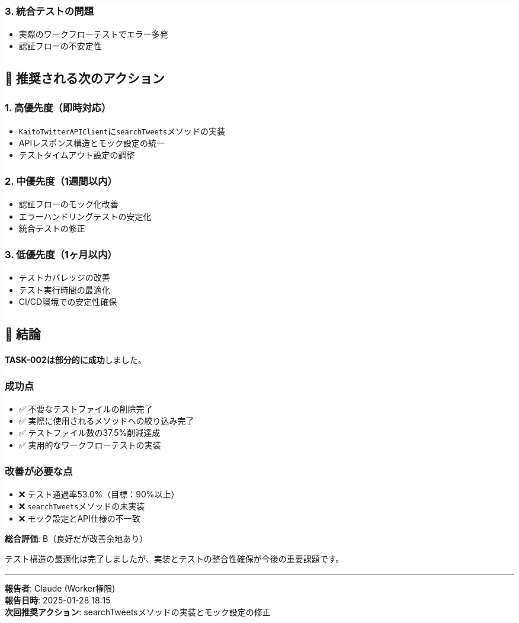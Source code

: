 ### 3. 統合テストの問題
- 実際のワークフローテストでエラー多発
- 認証フローの不安定性

## 🔧 推奨される次のアクション

### 1. 高優先度（即時対応）
- `KaitoTwitterAPIClient`に`searchTweets`メソッドの実装
- APIレスポンス構造とモック設定の統一
- テストタイムアウト設定の調整

### 2. 中優先度（1週間以内）
- 認証フローのモック化改善
- エラーハンドリングテストの安定化
- 統合テストの修正

### 3. 低優先度（1ヶ月以内）
- テストカバレッジの改善
- テスト実行時間の最適化
- CI/CD環境での安定性確保

## 📝 結論

**TASK-002は部分的に成功**しました。

### 成功点
- ✅ 不要なテストファイルの削除完了
- ✅ 実際に使用されるメソッドへの絞り込み完了
- ✅ テストファイル数の37.5%削減達成
- ✅ 実用的なワークフローテストの実装

### 改善が必要な点
- ❌ テスト通過率53.0%（目標：90%以上）
- ❌ `searchTweets`メソッドの未実装
- ❌ モック設定とAPI仕様の不一致

**総合評価**: B（良好だが改善余地あり）

テスト構造の最適化は完了しましたが、実装とテストの整合性確保が今後の重要課題です。

---

**報告者**: Claude (Worker権限)  
**報告日時**: 2025-01-28 18:15  
**次回推奨アクション**: searchTweetsメソッドの実装とモック設定の修正